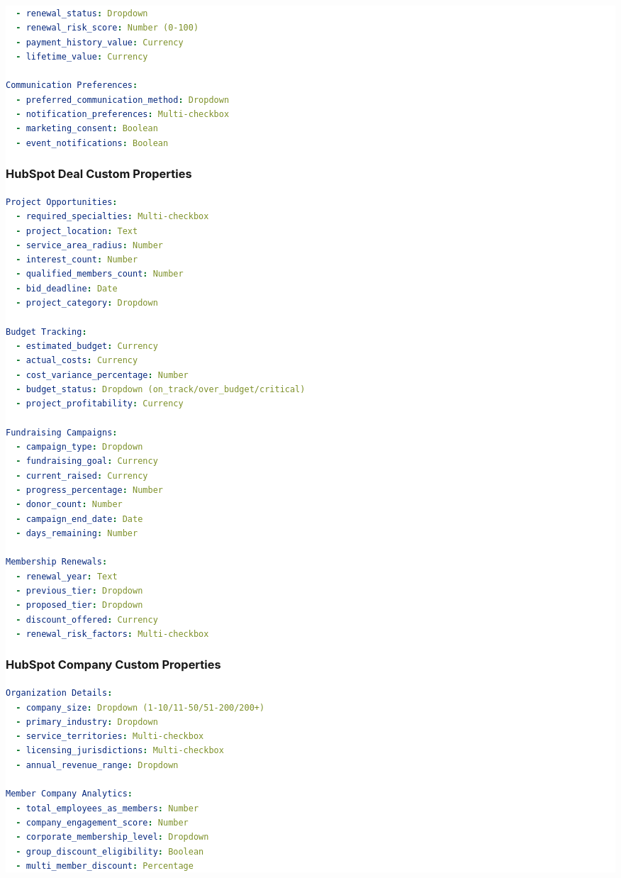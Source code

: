 ```yaml
  - renewal_status: Dropdown
  - renewal_risk_score: Number (0-100)
  - payment_history_value: Currency
  - lifetime_value: Currency

Communication Preferences:
  - preferred_communication_method: Dropdown
  - notification_preferences: Multi-checkbox
  - marketing_consent: Boolean
  - event_notifications: Boolean
```

### **HubSpot Deal Custom Properties**
```yaml
Project Opportunities:
  - required_specialties: Multi-checkbox
  - project_location: Text
  - service_area_radius: Number
  - interest_count: Number
  - qualified_members_count: Number
  - bid_deadline: Date
  - project_category: Dropdown

Budget Tracking:
  - estimated_budget: Currency
  - actual_costs: Currency
  - cost_variance_percentage: Number
  - budget_status: Dropdown (on_track/over_budget/critical)
  - project_profitability: Currency

Fundraising Campaigns:
  - campaign_type: Dropdown
  - fundraising_goal: Currency
  - current_raised: Currency
  - progress_percentage: Number
  - donor_count: Number
  - campaign_end_date: Date
  - days_remaining: Number

Membership Renewals:
  - renewal_year: Text
  - previous_tier: Dropdown
  - proposed_tier: Dropdown
  - discount_offered: Currency
  - renewal_risk_factors: Multi-checkbox
```

### **HubSpot Company Custom Properties**
```yaml
Organization Details:
  - company_size: Dropdown (1-10/11-50/51-200/200+)
  - primary_industry: Dropdown
  - service_territories: Multi-checkbox
  - licensing_jurisdictions: Multi-checkbox
  - annual_revenue_range: Dropdown

Member Company Analytics:
  - total_employees_as_members: Number
  - company_engagement_score: Number
  - corporate_membership_level: Dropdown
  - group_discount_eligibility: Boolean
  - multi_member_discount: Percentage
```
